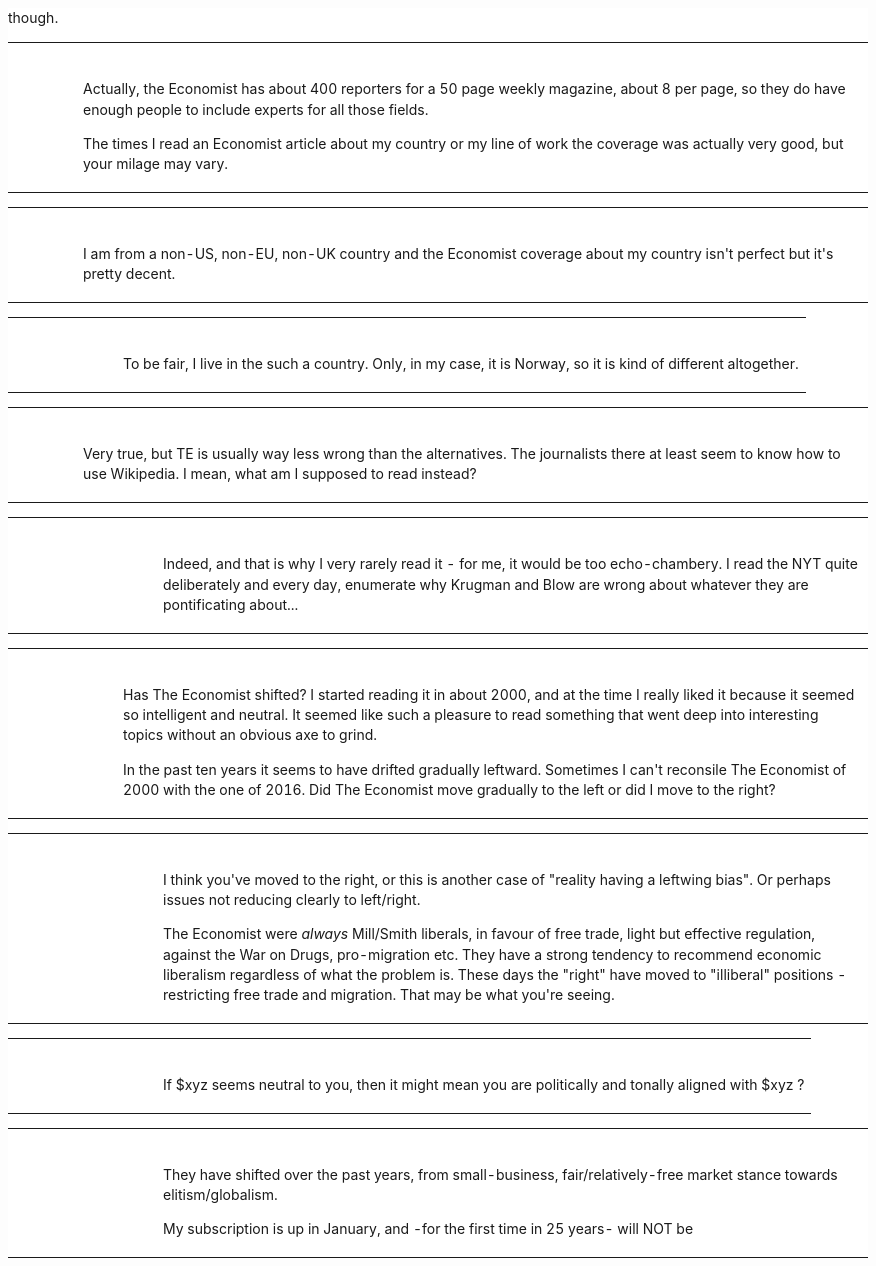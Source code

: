though.</p></div></td></tr></tbody></table></td></tr><tr id="13157652"><td><table><tbody><tr><td indent="1"><img src="https://news.ycombinator.com/s.gif" height="1" width="40"></td><td><center><a id="up_13157652" href="https://news.ycombinator.com/vote?id=13157652&amp;how=up&amp;auth=215422a3267949bdcf0f04dc368b963f203163c2&amp;goto=item%3Fid%3D13155538#13157652"></a></center></td><td><br><div><p>Actually, the Economist has about 400 reporters for a 50 page weekly magazine, about 8 per page, so they do have enough people to include experts for all those fields.</p><p>The times I read an Economist article about my country or my line of work the coverage was actually very good, but your milage may vary.</p></div></td></tr></tbody></table></td></tr><tr id="13156409"><td><table><tbody><tr><td indent="1"><img src="https://news.ycombinator.com/s.gif" height="1" width="40"></td><td><center><a id="up_13156409" href="https://news.ycombinator.com/vote?id=13156409&amp;how=up&amp;auth=a001c1ee7e0783d57fdeee24c5916209889c3185&amp;goto=item%3Fid%3D13155538#13156409"></a></center></td><td><br><div><p>I am from a non-US, non-EU, non-UK country and the Economist coverage about my country isn't perfect but it's pretty decent.</p></div></td></tr></tbody></table></td></tr><tr id="13156888"><td></td></tr><tr id="13160554"><td><table><tbody><tr><td indent="2"><img src="https://news.ycombinator.com/s.gif" height="1" width="80"></td><td><center><a id="up_13160554" href="https://news.ycombinator.com/vote?id=13160554&amp;how=up&amp;auth=dab933ea19bda1aa49ec6c2acafdfca5552665bd&amp;goto=item%3Fid%3D13155538#13160554"></a></center></td><td><br><div><p>To be fair, I live in the such a country. Only, in my case, it is Norway, so it is kind of different altogether.</p></div></td></tr></tbody></table></td></tr><tr id="13156340"><td><table><tbody><tr><td indent="1"><img src="https://news.ycombinator.com/s.gif" height="1" width="40"></td><td><center><a id="up_13156340" href="https://news.ycombinator.com/vote?id=13156340&amp;how=up&amp;auth=2c5bcde38a33bc4f2f23cd70aeeaa155d7c5e4c8&amp;goto=item%3Fid%3D13155538#13156340"></a></center></td><td><br><div><p>Very true, but TE is usually way less wrong than the alternatives. The journalists there at least seem to know how to use Wikipedia. I mean, what am I supposed to read instead?</p></div></td></tr></tbody></table></td></tr><tr id="13155967"><td></td></tr><tr id="13156032"><td></td></tr><tr id="13156352"><td><table><tbody><tr><td indent="3"><img src="https://news.ycombinator.com/s.gif" height="1" width="120"></td><td><center><a id="up_13156352" href="https://news.ycombinator.com/vote?id=13156352&amp;how=up&amp;auth=affc47de231d9ec2d51e2f669c8635df40a8c208&amp;goto=item%3Fid%3D13155538#13156352"></a></center></td><td><br><div><p>Indeed, and that is why I very rarely read it - for me, it would be too echo-chambery. I read the NYT quite deliberately and every day, enumerate why Krugman and Blow are wrong about whatever they are pontificating about...</p></div></td></tr></tbody></table></td></tr><tr id="13156097"><td><table><tbody><tr><td indent="2"><img src="https://news.ycombinator.com/s.gif" height="1" width="80"></td><td><center><a id="up_13156097" href="https://news.ycombinator.com/vote?id=13156097&amp;how=up&amp;auth=17cfd44fa3458a3edb4411b63242703fc361869e&amp;goto=item%3Fid%3D13155538#13156097"></a></center></td><td><br><div><p>Has The Economist shifted? I started reading it in about 2000, and at the time I really liked it because it seemed so intelligent and neutral. It seemed like such a pleasure to read something that went deep into interesting topics without an obvious axe to grind.</p><p>In the past ten years it seems to have drifted gradually leftward. Sometimes I can't reconsile The Economist of 2000 with the one of 2016. Did The Economist move gradually to the left or did I move to the right?</p></div></td></tr></tbody></table></td></tr><tr id="13158119"><td><table><tbody><tr><td indent="3"><img src="https://news.ycombinator.com/s.gif" height="1" width="120"></td><td><center><a id="up_13158119" href="https://news.ycombinator.com/vote?id=13158119&amp;how=up&amp;auth=8a0d6a3e6588536db1291dbced88f18b1a399033&amp;goto=item%3Fid%3D13155538#13158119"></a></center></td><td><br><div><p>I think you've moved to the right, or this is another case of "reality having a leftwing bias". Or perhaps issues not reducing clearly to left/right.</p><p>The Economist were <i>always</i> Mill/Smith liberals, in favour of free trade, light but effective regulation, against the War on Drugs, pro-migration etc. They have a strong tendency to recommend economic liberalism regardless of what the problem is. These days the "right" have moved to "illiberal" positions - restricting free trade and migration. That may be what you're seeing.</p></div></td></tr></tbody></table></td></tr><tr id="13156333"><td><table><tbody><tr><td indent="3"><img src="https://news.ycombinator.com/s.gif" height="1" width="120"></td><td><center><a id="up_13156333" href="https://news.ycombinator.com/vote?id=13156333&amp;how=up&amp;auth=1c8e752011a66300e7720827ff2fb64830bb56c4&amp;goto=item%3Fid%3D13155538#13156333"></a></center></td><td><br><div><p>If $xyz seems neutral to you, then it might mean you are politically and tonally aligned with $xyz ?</p></div></td></tr></tbody></table></td></tr><tr id="13158279"><td><table><tbody><tr><td indent="3"><img src="https://news.ycombinator.com/s.gif" height="1" width="120"></td><td><center><a id="up_13158279" href="https://news.ycombinator.com/vote?id=13158279&amp;how=up&amp;auth=392f54c6e9b8a0a3083236c829d96417c906e923&amp;goto=item%3Fid%3D13155538#13158279"></a></center></td><td><br><div><p>They have shifted over the past years, from small-business, fair/relatively-free market stance towards elitism/globalism.</p><p>My subscription is up in January, and -for the first time in 25 years- will NOT be